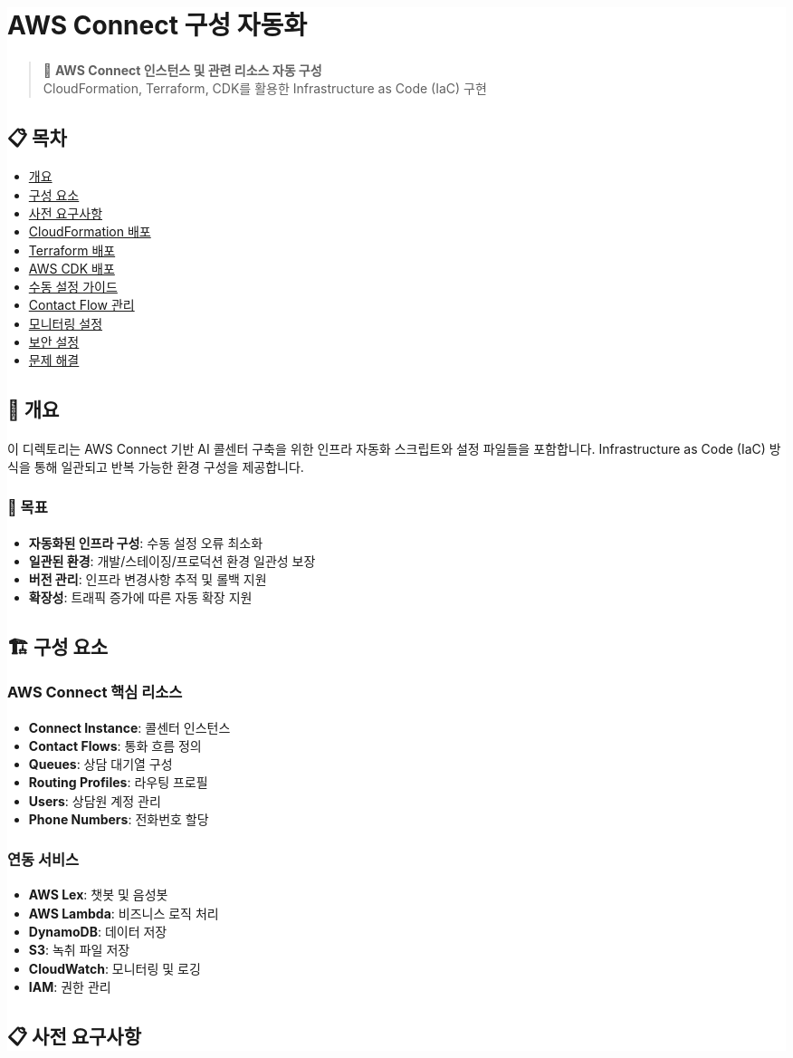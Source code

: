 # AWS Connect 구성 자동화

> 🚀 **AWS Connect 인스턴스 및 관련 리소스 자동 구성**  
> CloudFormation, Terraform, CDK를 활용한 Infrastructure as Code (IaC) 구현

## 📋 목차

- [개요](#-개요)
- [구성 요소](#-구성-요소)
- [사전 요구사항](#-사전-요구사항)
- [CloudFormation 배포](#-cloudformation-배포)
- [Terraform 배포](#-terraform-배포)
- [AWS CDK 배포](#-aws-cdk-배포)
- [수동 설정 가이드](#-수동-설정-가이드)
- [Contact Flow 관리](#-contact-flow-관리)
- [모니터링 설정](#-모니터링-설정)
- [보안 설정](#-보안-설정)
- [문제 해결](#-문제-해결)

## 🎯 개요

이 디렉토리는 AWS Connect 기반 AI 콜센터 구축을 위한 인프라 자동화 스크립트와 설정 파일들을 포함합니다. Infrastructure as Code (IaC) 방식을 통해 일관되고 반복 가능한 환경 구성을 제공합니다.

### 🎯 목표
- **자동화된 인프라 구성**: 수동 설정 오류 최소화
- **일관된 환경**: 개발/스테이징/프로덕션 환경 일관성 보장
- **버전 관리**: 인프라 변경사항 추적 및 롤백 지원
- **확장성**: 트래픽 증가에 따른 자동 확장 지원

## 🏗️ 구성 요소

### AWS Connect 핵심 리소스
- **Connect Instance**: 콜센터 인스턴스
- **Contact Flows**: 통화 흐름 정의
- **Queues**: 상담 대기열 구성
- **Routing Profiles**: 라우팅 프로필
- **Users**: 상담원 계정 관리
- **Phone Numbers**: 전화번호 할당

### 연동 서비스
- **AWS Lex**: 챗봇 및 음성봇
- **AWS Lambda**: 비즈니스 로직 처리
- **DynamoDB**: 데이터 저장
- **S3**: 녹취 파일 저장
- **CloudWatch**: 모니터링 및 로깅
- **IAM**: 권한 관리

## 📋 사전 요구사항
